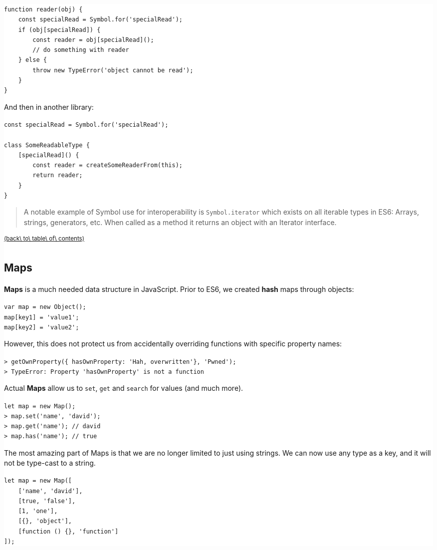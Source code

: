     function reader(obj) {
        const specialRead = Symbol.for('specialRead');
        if (obj[specialRead]) {
            const reader = obj[specialRead]();
            // do something with reader
        } else {
            throw new TypeError('object cannot be read');
        }
    }

And then in another library:

    const specialRead = Symbol.for('specialRead');

    class SomeReadableType {
        [specialRead]() {
            const reader = createSomeReaderFrom(this);
            return reader;
        }
    }

> A notable example of Symbol use for interoperability is `Symbol.iterator` which exists on all iterable types in ES6: Arrays, strings, generators, etc. When called as a method it returns an object with an Iterator interface.

<sup>[(back\ to\ table\ of\ contents)](#table-of-contents)</sup>

## Maps

**Maps** is a much needed data structure in JavaScript. Prior to ES6, we created **hash** maps through objects:

    var map = new Object();
    map[key1] = 'value1';
    map[key2] = 'value2';

However, this does not protect us from accidentally overriding functions with specific property names:

    > getOwnProperty({ hasOwnProperty: 'Hah, overwritten'}, 'Pwned');
    > TypeError: Property 'hasOwnProperty' is not a function

Actual **Maps** allow us to `set`, `get` and `search` for values (and much more).

    let map = new Map();
    > map.set('name', 'david');
    > map.get('name'); // david
    > map.has('name'); // true

The most amazing part of Maps is that we are no longer limited to just using strings. We can now use any type as a key, and it will not be type-cast to a string.

    let map = new Map([
        ['name', 'david'],
        [true, 'false'],
        [1, 'one'],
        [{}, 'object'],
        [function () {}, 'function']
    ]);
